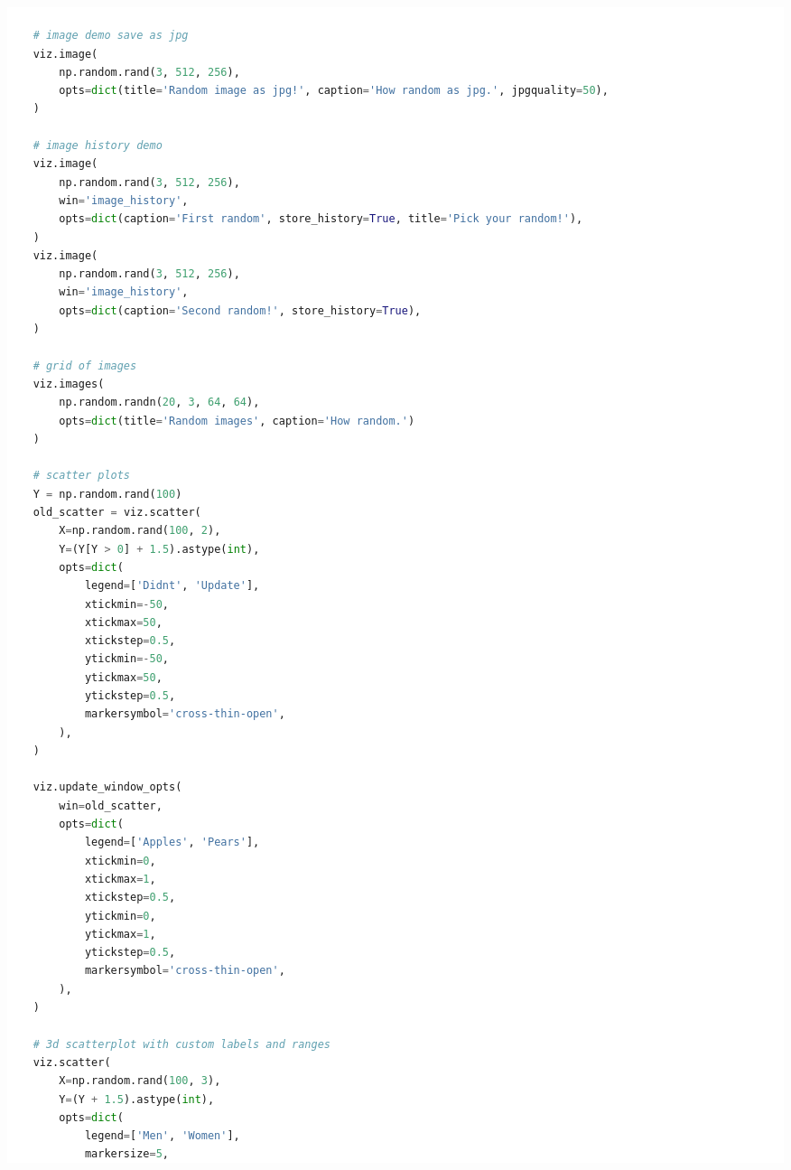 ```python

    # image demo save as jpg
    viz.image(
        np.random.rand(3, 512, 256),
        opts=dict(title='Random image as jpg!', caption='How random as jpg.', jpgquality=50),
    )

    # image history demo
    viz.image(
        np.random.rand(3, 512, 256),
        win='image_history',
        opts=dict(caption='First random', store_history=True, title='Pick your random!'),
    )
    viz.image(
        np.random.rand(3, 512, 256),
        win='image_history',
        opts=dict(caption='Second random!', store_history=True),
    )

    # grid of images
    viz.images(
        np.random.randn(20, 3, 64, 64),
        opts=dict(title='Random images', caption='How random.')
    )

    # scatter plots
    Y = np.random.rand(100)
    old_scatter = viz.scatter(
        X=np.random.rand(100, 2),
        Y=(Y[Y > 0] + 1.5).astype(int),
        opts=dict(
            legend=['Didnt', 'Update'],
            xtickmin=-50,
            xtickmax=50,
            xtickstep=0.5,
            ytickmin=-50,
            ytickmax=50,
            ytickstep=0.5,
            markersymbol='cross-thin-open',
        ),
    )

    viz.update_window_opts(
        win=old_scatter,
        opts=dict(
            legend=['Apples', 'Pears'],
            xtickmin=0,
            xtickmax=1,
            xtickstep=0.5,
            ytickmin=0,
            ytickmax=1,
            ytickstep=0.5,
            markersymbol='cross-thin-open',
        ),
    )

    # 3d scatterplot with custom labels and ranges
    viz.scatter(
        X=np.random.rand(100, 3),
        Y=(Y + 1.5).astype(int),
        opts=dict(
            legend=['Men', 'Women'],
            markersize=5,
```